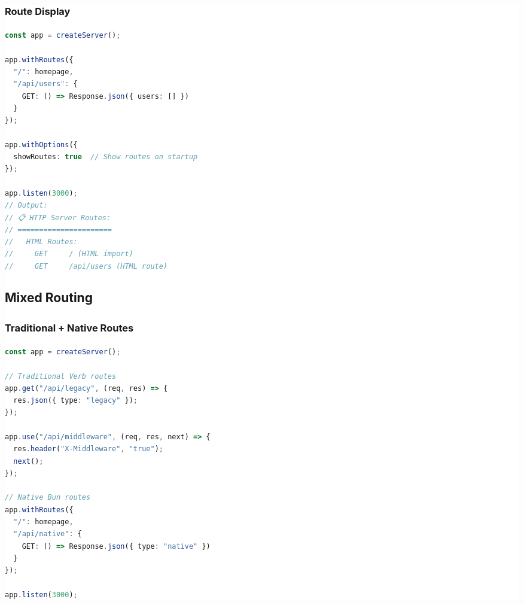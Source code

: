 ### Route Display

```typescript
const app = createServer();

app.withRoutes({
  "/": homepage,
  "/api/users": {
    GET: () => Response.json({ users: [] })
  }
});

app.withOptions({
  showRoutes: true  // Show routes on startup
});

app.listen(3000);
// Output:
// 📋 HTTP Server Routes:
// ======================
//   HTML Routes:
//     GET     / (HTML import)
//     GET     /api/users (HTML route)
```

## Mixed Routing

### Traditional + Native Routes

```typescript
const app = createServer();

// Traditional Verb routes
app.get("/api/legacy", (req, res) => {
  res.json({ type: "legacy" });
});

app.use("/api/middleware", (req, res, next) => {
  res.header("X-Middleware", "true");
  next();
});

// Native Bun routes
app.withRoutes({
  "/": homepage,
  "/api/native": {
    GET: () => Response.json({ type: "native" })
  }
});

app.listen(3000);
```
